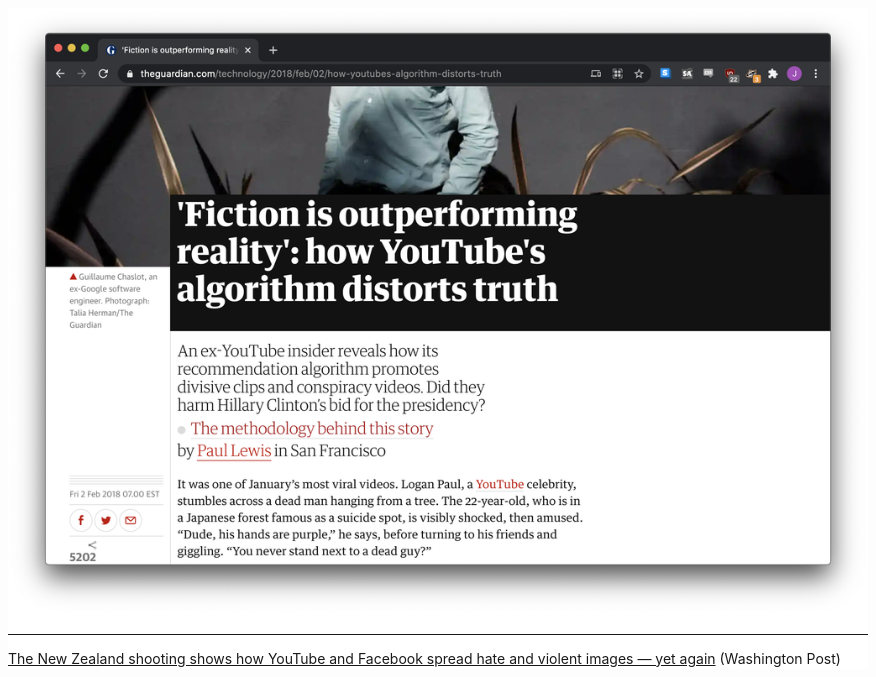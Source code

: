 ![Does YouTube promote conspiracy theories?](images/truth.png)

---

[The New Zealand shooting shows how YouTube and Facebook spread hate and violent images — yet again](https://www.washingtonpost.com/technology/2019/03/15/facebook-youtube-twitter-amplified-video-christchurch-mosque-shooting/) (Washington Post)
